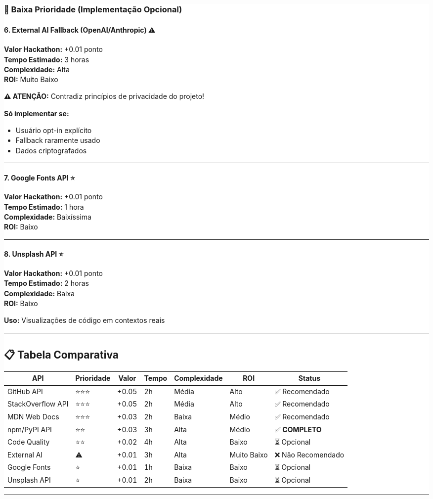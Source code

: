 
### 🔸 Baixa Prioridade (Implementação Opcional)

#### 6. External AI Fallback (OpenAI/Anthropic) ⚠️
**Valor Hackathon:** +0.01 ponto  
**Tempo Estimado:** 3 horas  
**Complexidade:** Alta  
**ROI:** Muito Baixo

**⚠️ ATENÇÃO:** Contradiz princípios de privacidade do projeto!

**Só implementar se:**
- Usuário opt-in explícito
- Fallback raramente usado
- Dados criptografados

---

#### 7. Google Fonts API ⭐
**Valor Hackathon:** +0.01 ponto  
**Tempo Estimado:** 1 hora  
**Complexidade:** Baixíssima  
**ROI:** Baixo

---

#### 8. Unsplash API ⭐
**Valor Hackathon:** +0.01 ponto  
**Tempo Estimado:** 2 horas  
**Complexidade:** Baixa  
**ROI:** Baixo

**Uso:** Visualizações de código em contextos reais

---

## 📋 Tabela Comparativa

| API | Prioridade | Valor | Tempo | Complexidade | ROI | Status |
|-----|-----------|-------|-------|--------------|-----|--------|
| GitHub API | ⭐⭐⭐ | +0.05 | 2h | Média | Alto | ✅ Recomendado |
| StackOverflow API | ⭐⭐⭐ | +0.05 | 2h | Média | Alto | ✅ Recomendado |
| MDN Web Docs | ⭐⭐⭐ | +0.03 | 2h | Baixa | Médio | ✅ Recomendado |
| npm/PyPI API | ⭐⭐ | +0.03 | 3h | Alta | Médio | ✅ **COMPLETO** |
| Code Quality | ⭐⭐ | +0.02 | 4h | Alta | Baixo | ⏳ Opcional |
| External AI | ⚠️ | +0.01 | 3h | Alta | Muito Baixo | ❌ Não Recomendado |
| Google Fonts | ⭐ | +0.01 | 1h | Baixa | Baixo | ⏳ Opcional |
| Unsplash API | ⭐ | +0.01 | 2h | Baixa | Baixo | ⏳ Opcional |

---